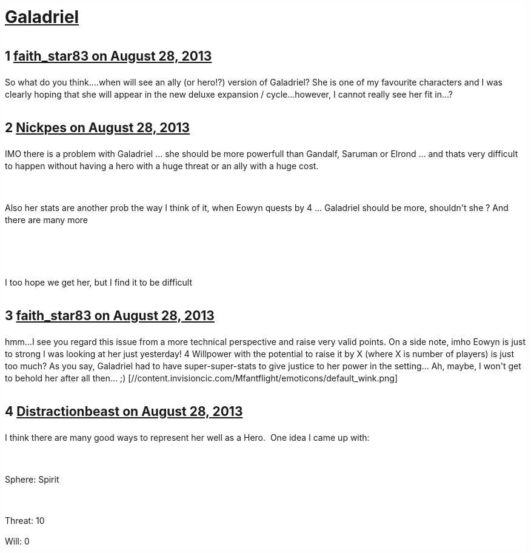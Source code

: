 # [Galadriel](https://community.fantasyflightgames.com/topic/89385-galadriel/)

## 1 [faith_star83 on August 28, 2013](https://community.fantasyflightgames.com/topic/89385-galadriel/?do=findComment&comment=852354)

So what do you think....when will see an ally (or hero!?) version of Galadriel? She is one of my favourite characters and I was clearly hoping that she will appear in the new deluxe expansion / cycle...however, I cannot really see her fit in...?

## 2 [Nickpes on August 28, 2013](https://community.fantasyflightgames.com/topic/89385-galadriel/?do=findComment&comment=852357)

IMO there is a problem with Galadriel ... she should be more powerfull than Gandalf, Saruman or Elrond ... and thats very difficult to happen without having a hero with a huge threat or an ally with a huge cost. 

 

Also her stats are another prob the way I think of it, when Eowyn quests by 4 ... Galadriel should be more, shouldn't she ? And there are many more 

 

 

I too hope we get her, but I find it to be difficult 

## 3 [faith_star83 on August 28, 2013](https://community.fantasyflightgames.com/topic/89385-galadriel/?do=findComment&comment=852374)

hmm...I see you regard this issue from a more technical perspective and raise very valid points. On a side note, imho Eowyn is just to strong I was looking at her just yesterday! 4 Willpower with the potential to raise it by X (where X is number of players) is just too much? As you say, Galadriel had to have super-super-stats to give justice to her power in the setting... Ah, maybe, I won't get to behold her after all then... ;) [//content.invisioncic.com/Mfantflight/emoticons/default_wink.png]

## 4 [Distractionbeast on August 28, 2013](https://community.fantasyflightgames.com/topic/89385-galadriel/?do=findComment&comment=852378)

I think there are many good ways to represent her well as a Hero.  One idea I came up with:

 

Sphere: Spirit

 

Threat: 10

Will: 0
